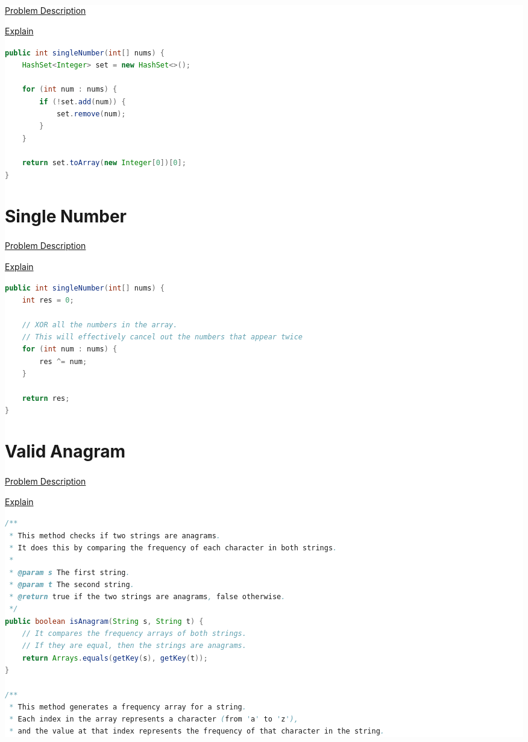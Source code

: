 [Problem Description](https://leetcode.cn/problems/single-number/description/)

[Explain](https://www.bilibili.com/video/BV1rv4y1H7o6/?p=43&spm_id_from=pageDriver&vd_source=2b0f5d4521fd544614edfc30d4ab38e1)

```java
public int singleNumber(int[] nums) {
    HashSet<Integer> set = new HashSet<>();
    
    for (int num : nums) {
        if (!set.add(num)) {
            set.remove(num);
        }
    }
    
    return set.toArray(new Integer[0])[0];
}
```

# Single Number

[Problem Description](https://leetcode.cn/problems/single-number/description/)

[Explain](https://www.bilibili.com/video/BV1rv4y1H7o6/?p=43&spm_id_from=pageDriver&vd_source=2b0f5d4521fd544614edfc30d4ab38e1)

```java
public int singleNumber(int[] nums) {
    int res = 0;
      
    // XOR all the numbers in the array.
    // This will effectively cancel out the numbers that appear twice
    for (int num : nums) {
        res ^= num;
    }
    
    return res;
}
```

# Valid Anagram

[Problem Description](https://leetcode.cn/problems/valid-anagram/description/)

[Explain](https://www.bilibili.com/video/BV1rv4y1H7o6/?p=44&spm_id_from=pageDriver&vd_source=2b0f5d4521fd544614edfc30d4ab38e1)

```java
/**
 * This method checks if two strings are anagrams.
 * It does this by comparing the frequency of each character in both strings.
 *
 * @param s The first string.
 * @param t The second string.
 * @return true if the two strings are anagrams, false otherwise.
 */
public boolean isAnagram(String s, String t) {
    // It compares the frequency arrays of both strings.
    // If they are equal, then the strings are anagrams.
    return Arrays.equals(getKey(s), getKey(t));
}

/**
 * This method generates a frequency array for a string.
 * Each index in the array represents a character (from 'a' to 'z'),
 * and the value at that index represents the frequency of that character in the string.
```